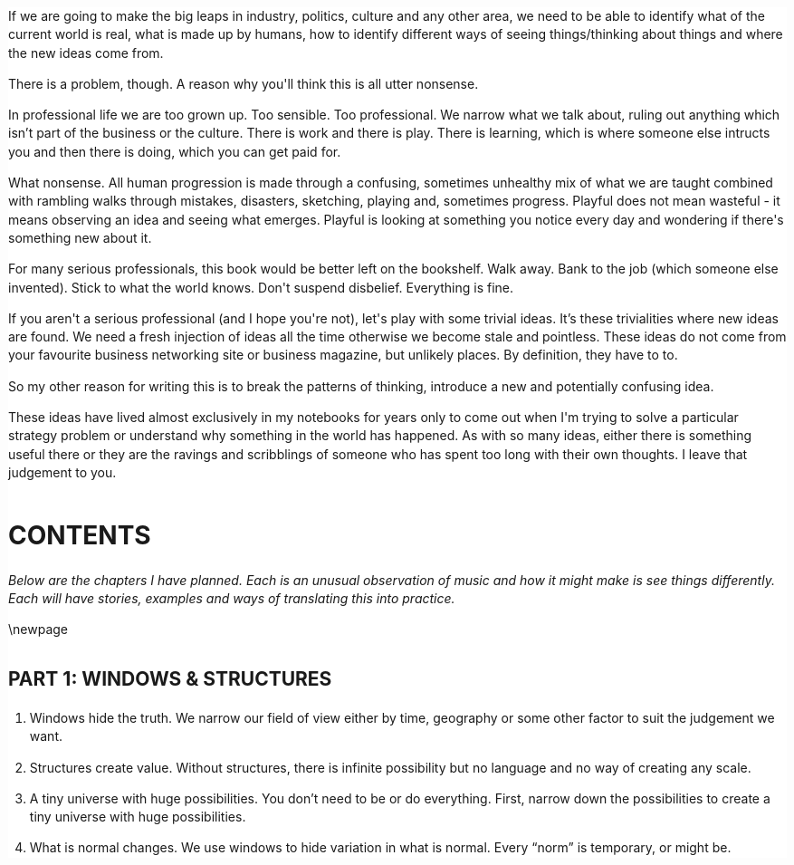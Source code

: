 If we are going to make the big leaps in industry, politics, culture and any other area, we need to be able to identify what of the current world is real, what is made up by humans, how to identify different ways of seeing things/thinking about things and where the new ideas come from.

There is a problem, though. A reason why you'll think this is all utter nonsense.

In professional life we are too grown up. Too sensible. Too professional. We narrow what we talk about, ruling out anything which isn’t part of the business or the culture. There is work and there is play. There is learning, which is where someone else intructs you and then there is doing, which you can get paid for.

What nonsense. All human progression is made through a confusing, sometimes unhealthy mix of what we are taught combined with rambling walks through mistakes, disasters, sketching, playing and, sometimes progress. Playful does not mean wasteful - it means observing an idea and seeing what emerges. Playful is looking at something you notice every day and wondering if there's something new about it.

For many serious professionals, this book would be better left on the bookshelf. Walk away. Bank to the job (which someone else invented). Stick to what the world knows. Don't suspend disbelief. Everything is fine.

If you aren't a serious professional (and I hope you're not), let's play with some trivial ideas. It’s these trivialities where new ideas are found. We need a fresh injection of ideas all the time otherwise we become stale and pointless. These ideas do not come from your favourite business networking site or business magazine, but unlikely places. By definition, they have to to.

So my other reason for writing this is to break the patterns of thinking, introduce a new and potentially confusing idea. 

These ideas have lived almost exclusively in my notebooks for years only to come out when I'm trying to solve a particular strategy problem or understand why something in the world has happened. As with so many ideas, either there is something useful there or they are the ravings and scribblings of someone who has spent too long with their own thoughts. I leave that judgement to you.

# CONTENTS

_Below are the chapters I have planned. Each is an unusual observation of music and how it might make is see things differently. Each will have stories, examples and ways of translating this into practice._

\newpage

## PART 1: WINDOWS & STRUCTURES

1. Windows hide the truth. We narrow our field of view either by time, geography or some other factor to suit the judgement we want. 

2. Structures create value. Without structures, there is infinite possibility but no language and no way of creating any scale.

3. A tiny universe with huge possibilities. You don’t need to be or do everything. First, narrow down the possibilities to create a tiny universe with huge possibilities.

4. What is normal changes. We use windows to hide variation in what is normal. Every “norm” is temporary, or might be.

